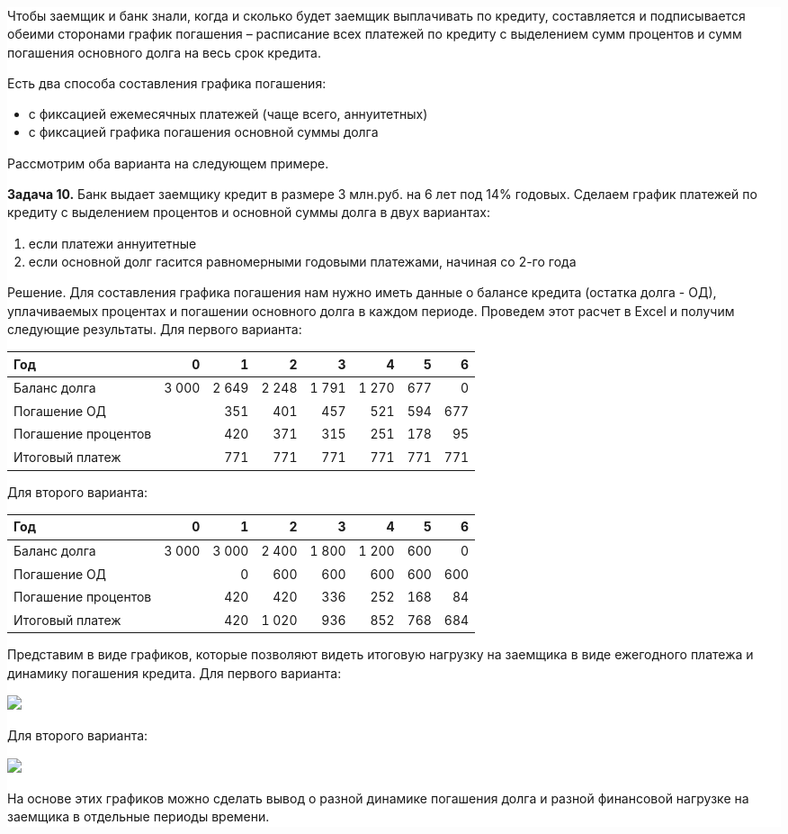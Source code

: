 Чтобы заемщик и банк знали, когда и сколько будет заемщик выплачивать по кредиту, составляется и подписывается обеими сторонами график погашения – расписание всех платежей по кредиту с выделением сумм процентов и сумм погашения основного долга на весь срок кредита. 

Есть два способа составления графика погашения:

- с фиксацией ежемесячных платежей (чаще всего, аннуитетных)
- с фиксацией графика погашения основной суммы долга

Рассмотрим оба варианта на следующем примере. 

**Задача 10.** Банк выдает заемщику кредит в размере 3 млн.руб. на 6 лет под 14% годовых. Сделаем график платежей по кредиту с выделением процентов и основной суммы долга в двух вариантах:

1. если платежи аннуитетные
1. если основной долг гасится равномерными годовыми платежами, начиная со 2-го года

Решение. Для составления графика погашения нам нужно иметь данные о балансе кредита (остатка долга - ОД), уплачиваемых процентах и погашении основного долга в каждом периоде. Проведем этот расчет в Excel и получим следующие результаты. Для первого варианта:

|Год |0|1|2|3|4|5|6|
| :- | -: | -: | -: | -: | -: | -: | -: |
|Баланс долга|3 000|2 649|2 248|1 791|1 270|677|0|
|Погашение ОД||351|401|457|521|594|677|
|Погашение процентов||420|371|315|251|178|95|
|Итоговый платеж||771|771|771|771|771|771|

Для второго варианта:

|Год |0|1|2|3|4|5|6|
| :- | -: | -: | -: | -: | -: | -: | -: |
|Баланс долга|3 000|3 000|2 400|1 800|1 200|600|0|
|Погашение ОД||0|600|600|600|600|600|
|Погашение процентов||420|420|336|252|168|84|
|Итоговый платеж||420|1 020|936|852|768|684|

Представим в виде графиков, которые позволяют видеть итоговую нагрузку на заемщика в виде ежегодного платежа и динамику погашения кредита. Для первого варианта:

![](Aspose.Words.3d54d503-5814-4805-bdb7-30711956e01d.007.png)

Для второго варианта:

![](Aspose.Words.3d54d503-5814-4805-bdb7-30711956e01d.008.png)

На основе этих графиков можно сделать вывод о разной динамике погашения долга и разной финансовой нагрузке на заемщика в отдельные периоды времени.
